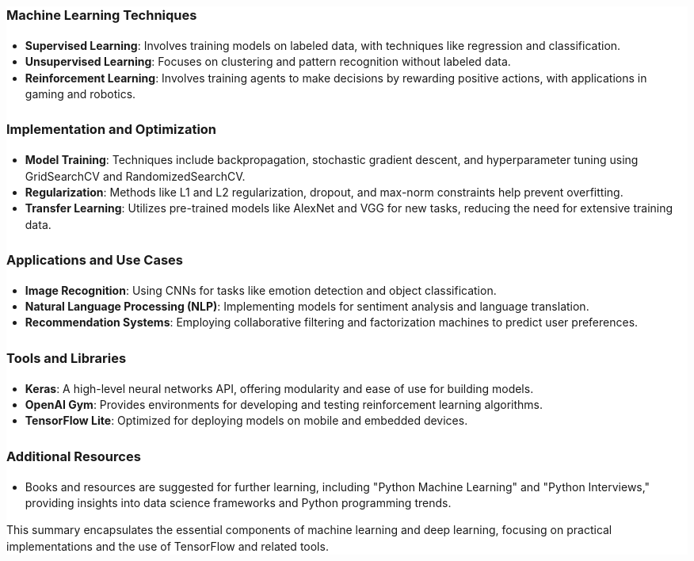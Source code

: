 ### Machine Learning Techniques
- **Supervised Learning**: Involves training models on labeled data, with techniques like regression and classification.
- **Unsupervised Learning**: Focuses on clustering and pattern recognition without labeled data.
- **Reinforcement Learning**: Involves training agents to make decisions by rewarding positive actions, with applications in gaming and robotics.

### Implementation and Optimization
- **Model Training**: Techniques include backpropagation, stochastic gradient descent, and hyperparameter tuning using GridSearchCV and RandomizedSearchCV.
- **Regularization**: Methods like L1 and L2 regularization, dropout, and max-norm constraints help prevent overfitting.
- **Transfer Learning**: Utilizes pre-trained models like AlexNet and VGG for new tasks, reducing the need for extensive training data.

### Applications and Use Cases
- **Image Recognition**: Using CNNs for tasks like emotion detection and object classification.
- **Natural Language Processing (NLP)**: Implementing models for sentiment analysis and language translation.
- **Recommendation Systems**: Employing collaborative filtering and factorization machines to predict user preferences.

### Tools and Libraries
- **Keras**: A high-level neural networks API, offering modularity and ease of use for building models.
- **OpenAI Gym**: Provides environments for developing and testing reinforcement learning algorithms.
- **TensorFlow Lite**: Optimized for deploying models on mobile and embedded devices.

### Additional Resources
- Books and resources are suggested for further learning, including "Python Machine Learning" and "Python Interviews," providing insights into data science frameworks and Python programming trends.

This summary encapsulates the essential components of machine learning and deep learning, focusing on practical implementations and the use of TensorFlow and related tools.
